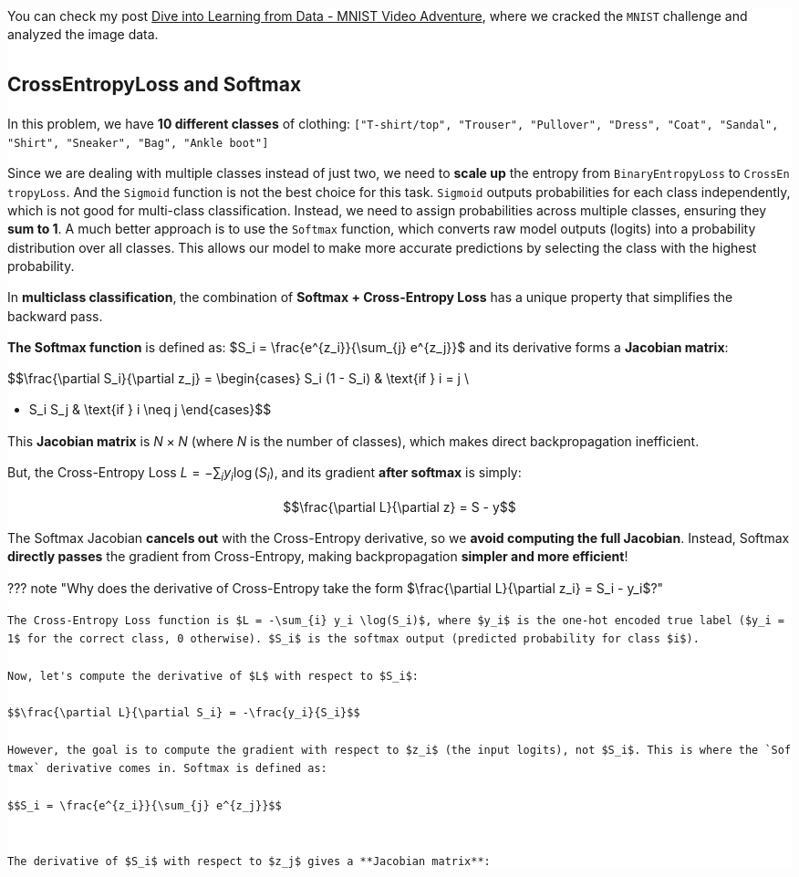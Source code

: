 You can check my post [Dive into Learning from Data - MNIST Video Adventure](./dive_into_learning_from_data.md), where we cracked the `MNIST` challenge and analyzed the image data.


## CrossEntropyLoss and Softmax

In this problem, we have **10 different classes** of clothing: `["T-shirt/top", "Trouser", "Pullover", "Dress", "Coat", "Sandal", "Shirt", "Sneaker", "Bag", "Ankle boot"]`  

Since we are dealing with multiple classes instead of just two, we need to **scale up** the entropy from `BinaryEntropyLoss` to `CrossEntropyLoss`. And the `Sigmoid` function is not the best choice for this task. `Sigmoid` outputs probabilities for each class independently, which is not good for multi-class classification. Instead, we need to assign probabilities across multiple classes, ensuring they **sum to 1**. A much better approach is to use the `Softmax` function, which converts raw model outputs (logits) into a probability distribution over all classes. This allows our model to make more accurate predictions by selecting the class with the highest probability.

In **multiclass classification**, the combination of **Softmax + Cross-Entropy Loss** has a unique property that simplifies the backward pass.

**The Softmax function** is defined as: $S_i = \frac{e^{z_i}}{\sum_{j} e^{z_j}}$ and its derivative forms a **Jacobian matrix**:

$$\frac{\partial S_i}{\partial z_j} =
\begin{cases}
S_i (1 - S_i) & \text{if } i = j \\
- S_i S_j & \text{if } i \neq j
\end{cases}$$

This **Jacobian matrix** is $N \times N$ (where $N$ is the number of classes), which makes direct backpropagation inefficient.

But, the Cross-Entropy Loss $L = -\sum_{i} y_i \log(S_i)$, and its gradient **after softmax** is simply:

$$\frac{\partial L}{\partial z} = S - y$$

The Softmax Jacobian **cancels out** with the Cross-Entropy derivative, so we **avoid computing the full Jacobian**. Instead, Softmax **directly passes** the gradient from Cross-Entropy, making backpropagation **simpler and more efficient**!

??? note "Why does the derivative of Cross-Entropy take the form $\frac{\partial L}{\partial z_i} = S_i - y_i$?"

    The Cross-Entropy Loss function is $L = -\sum_{i} y_i \log(S_i)$, where $y_i$ is the one-hot encoded true label ($y_i = 1$ for the correct class, 0 otherwise). $S_i$ is the softmax output (predicted probability for class $i$).

    Now, let's compute the derivative of $L$ with respect to $S_i$:

    $$\frac{\partial L}{\partial S_i} = -\frac{y_i}{S_i}$$

    However, the goal is to compute the gradient with respect to $z_i$ (the input logits), not $S_i$. This is where the `Softmax` derivative comes in. Softmax is defined as:

    $$S_i = \frac{e^{z_i}}{\sum_{j} e^{z_j}}$$


    The derivative of $S_i$ with respect to $z_j$ gives a **Jacobian matrix**:
